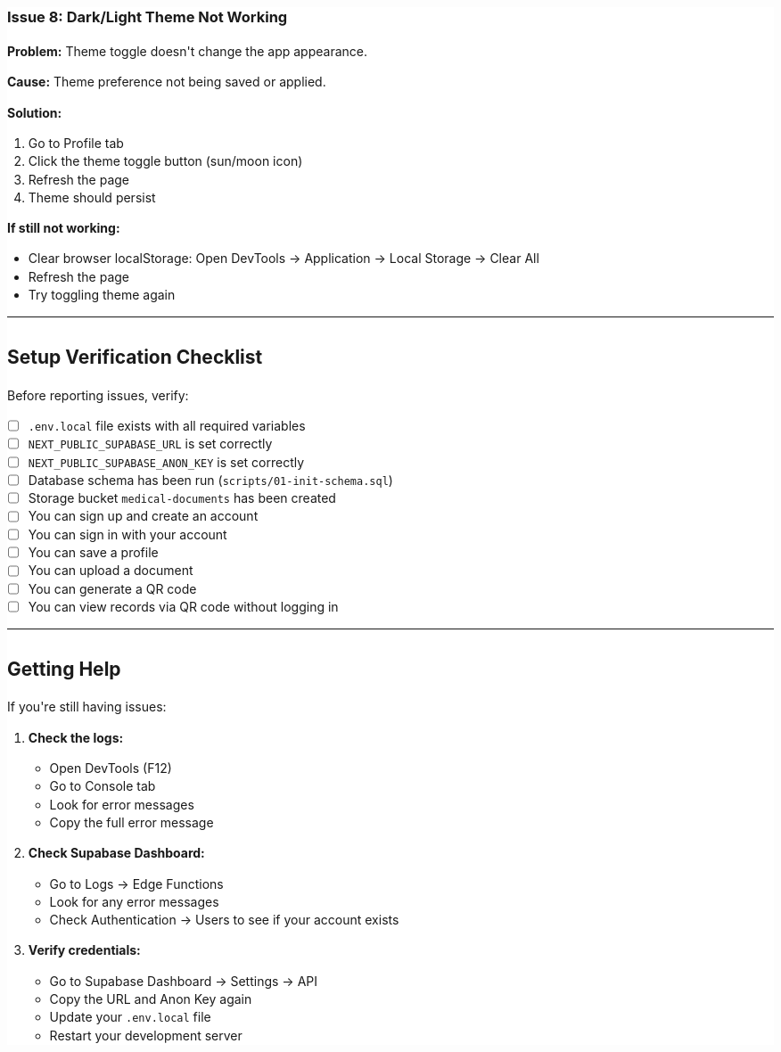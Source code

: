 
### Issue 8: Dark/Light Theme Not Working

**Problem:** Theme toggle doesn't change the app appearance.

**Cause:** Theme preference not being saved or applied.

**Solution:**
1. Go to Profile tab
2. Click the theme toggle button (sun/moon icon)
3. Refresh the page
4. Theme should persist

**If still not working:**
- Clear browser localStorage: Open DevTools → Application → Local Storage → Clear All
- Refresh the page
- Try toggling theme again

---

## Setup Verification Checklist

Before reporting issues, verify:

- [ ] `.env.local` file exists with all required variables
- [ ] `NEXT_PUBLIC_SUPABASE_URL` is set correctly
- [ ] `NEXT_PUBLIC_SUPABASE_ANON_KEY` is set correctly
- [ ] Database schema has been run (`scripts/01-init-schema.sql`)
- [ ] Storage bucket `medical-documents` has been created
- [ ] You can sign up and create an account
- [ ] You can sign in with your account
- [ ] You can save a profile
- [ ] You can upload a document
- [ ] You can generate a QR code
- [ ] You can view records via QR code without logging in

---

## Getting Help

If you're still having issues:

1. **Check the logs:**
   - Open DevTools (F12)
   - Go to Console tab
   - Look for error messages
   - Copy the full error message

2. **Check Supabase Dashboard:**
   - Go to Logs → Edge Functions
   - Look for any error messages
   - Check Authentication → Users to see if your account exists

3. **Verify credentials:**
   - Go to Supabase Dashboard → Settings → API
   - Copy the URL and Anon Key again
   - Update your `.env.local` file
   - Restart your development server
